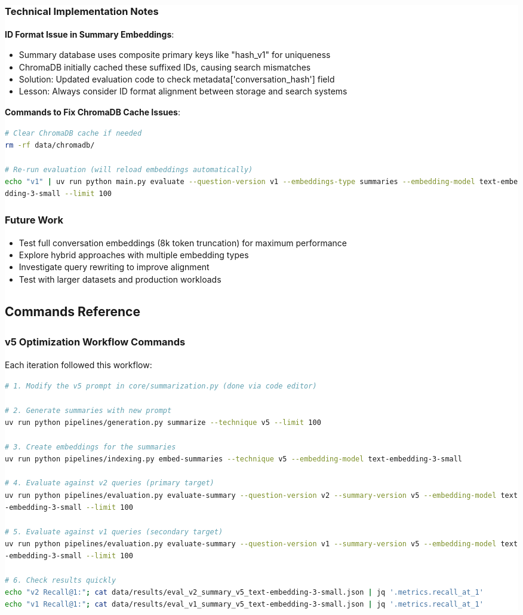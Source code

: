 ### Technical Implementation Notes

**ID Format Issue in Summary Embeddings**:

- Summary database uses composite primary keys like "hash_v1" for uniqueness
- ChromaDB initially cached these suffixed IDs, causing search mismatches
- Solution: Updated evaluation code to check metadata['conversation_hash'] field
- Lesson: Always consider ID format alignment between storage and search systems

**Commands to Fix ChromaDB Cache Issues**:

```bash
# Clear ChromaDB cache if needed
rm -rf data/chromadb/

# Re-run evaluation (will reload embeddings automatically)
echo "v1" | uv run python main.py evaluate --question-version v1 --embeddings-type summaries --embedding-model text-embedding-3-small --limit 100
```

### Future Work

- Test full conversation embeddings (8k token truncation) for maximum performance
- Explore hybrid approaches with multiple embedding types
- Investigate query rewriting to improve alignment
- Test with larger datasets and production workloads

## Commands Reference

### v5 Optimization Workflow Commands

Each iteration followed this workflow:

```bash
# 1. Modify the v5 prompt in core/summarization.py (done via code editor)

# 2. Generate summaries with new prompt
uv run python pipelines/generation.py summarize --technique v5 --limit 100

# 3. Create embeddings for the summaries
uv run python pipelines/indexing.py embed-summaries --technique v5 --embedding-model text-embedding-3-small

# 4. Evaluate against v2 queries (primary target)
uv run python pipelines/evaluation.py evaluate-summary --question-version v2 --summary-version v5 --embedding-model text-embedding-3-small --limit 100

# 5. Evaluate against v1 queries (secondary target)
uv run python pipelines/evaluation.py evaluate-summary --question-version v1 --summary-version v5 --embedding-model text-embedding-3-small --limit 100

# 6. Check results quickly
echo "v2 Recall@1:"; cat data/results/eval_v2_summary_v5_text-embedding-3-small.json | jq '.metrics.recall_at_1'
echo "v1 Recall@1:"; cat data/results/eval_v1_summary_v5_text-embedding-3-small.json | jq '.metrics.recall_at_1'
```
